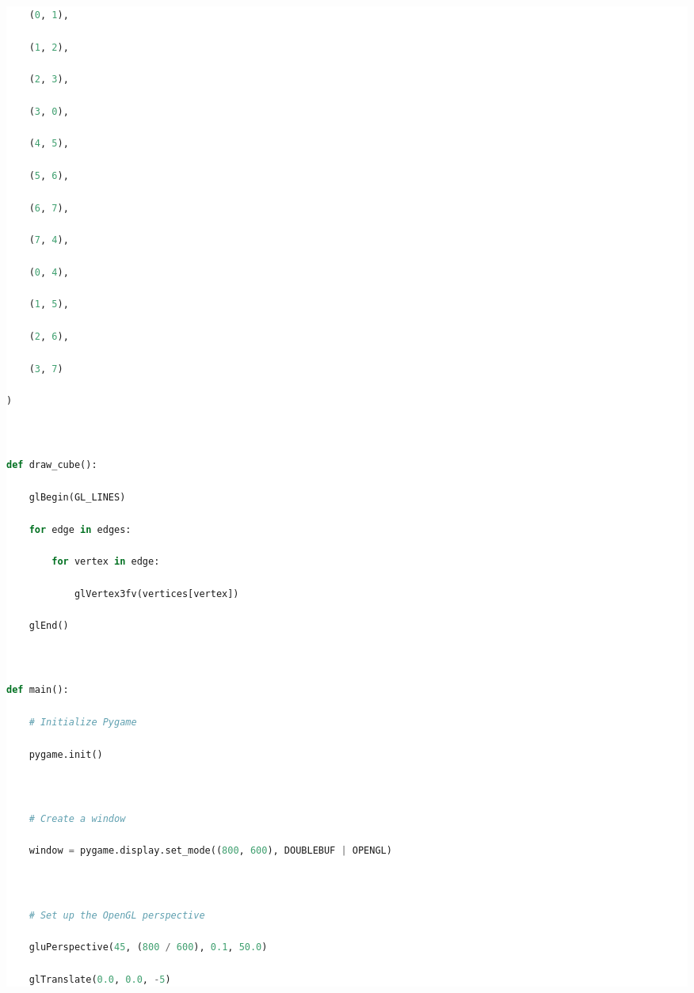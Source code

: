```python
    (0, 1),

    (1, 2),

    (2, 3),

    (3, 0),

    (4, 5),

    (5, 6),

    (6, 7),

    (7, 4),

    (0, 4),

    (1, 5),

    (2, 6),

    (3, 7)

)



def draw_cube():

    glBegin(GL_LINES)

    for edge in edges:

        for vertex in edge:

            glVertex3fv(vertices[vertex])

    glEnd()



def main():

    # Initialize Pygame

    pygame.init()



    # Create a window

    window = pygame.display.set_mode((800, 600), DOUBLEBUF | OPENGL)



    # Set up the OpenGL perspective

    gluPerspective(45, (800 / 600), 0.1, 50.0)

    glTranslate(0.0, 0.0, -5)


```